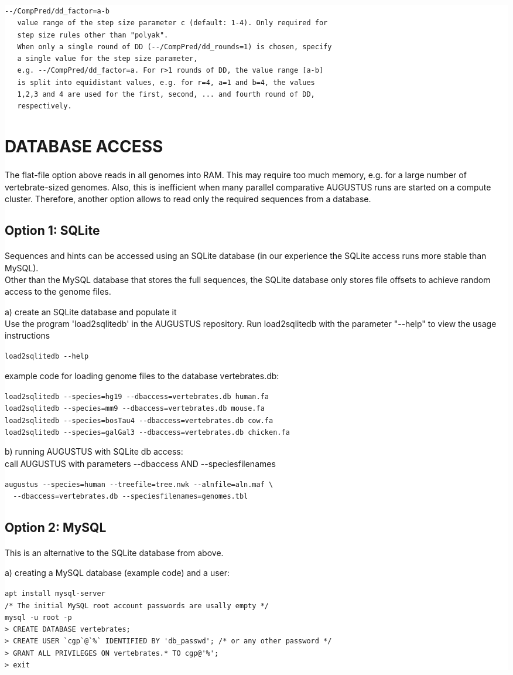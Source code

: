     --/CompPred/dd_factor=a-b
       value range of the step size parameter c (default: 1-4). Only required for 
       step size rules other than "polyak".
       When only a single round of DD (--/CompPred/dd_rounds=1) is chosen, specify 
       a single value for the step size parameter,
       e.g. --/CompPred/dd_factor=a. For r>1 rounds of DD, the value range [a-b] 
       is split into equidistant values, e.g. for r=4, a=1 and b=4, the values 
       1,2,3 and 4 are used for the first, second, ... and fourth round of DD, 
       respectively.

# DATABASE ACCESS

   The flat-file option above reads in all genomes into RAM. This may require too 
   much memory, e.g. for a large number of vertebrate-sized genomes. Also, this is 
   inefficient when many parallel comparative AUGUSTUS runs are started on a compute 
   cluster. Therefore, another option allows to read only the required sequences 
   from a database.

## Option 1: SQLite

   Sequences and hints can be accessed using an SQLite database 
   (in our experience the SQLite access runs more stable than MySQL).  
   Other than the MySQL database that stores the full sequences, the SQLite database 
   only stores file offsets to achieve random access to the genome files.

a) create an SQLite database and populate it  
   Use the program 'load2sqlitedb' in the AUGUSTUS repository.
   Run load2sqlitedb with the parameter "--help" to view the usage instructions

    load2sqlitedb --help

   example code for loading genome files to the database vertebrates.db: 

    load2sqlitedb --species=hg19 --dbaccess=vertebrates.db human.fa
    load2sqlitedb --species=mm9 --dbaccess=vertebrates.db mouse.fa
    load2sqlitedb --species=bosTau4 --dbaccess=vertebrates.db cow.fa
    load2sqlitedb --species=galGal3 --dbaccess=vertebrates.db chicken.fa

b) running AUGUSTUS with SQLite db access:  
   call AUGUSTUS with parameters --dbaccess AND --speciesfilenames

    augustus --species=human --treefile=tree.nwk --alnfile=aln.maf \
      --dbaccess=vertebrates.db --speciesfilenames=genomes.tbl
    
## Option 2: MySQL

This is an alternative to the SQLite database from above.

a) creating a MySQL database (example code) and a user:  

    apt install mysql-server
    /* The initial MySQL root account passwords are usally empty */
    mysql -u root -p
    > CREATE DATABASE vertebrates;
    > CREATE USER `cgp`@`%` IDENTIFIED BY 'db_passwd'; /* or any other password */
    > GRANT ALL PRIVILEGES ON vertebrates.* TO cgp@'%';
    > exit
